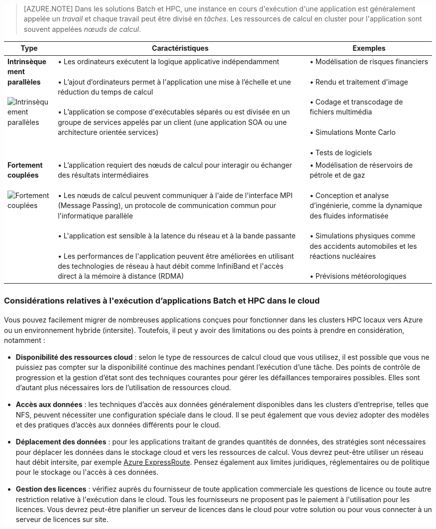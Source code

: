 >[AZURE.NOTE] Dans les solutions Batch et HPC, une instance en cours d'exécution d'une application est généralement appelée un *travail* et chaque travail peut être divisé en *tâches*. Les ressources de calcul en cluster pour l'application sont souvent appelées *nœuds de calcul*.

Type | Caractéristiques | Exemples
------------- | ----------- | ---------------
**Intrinsèquement parallèles**<br/><br/>![Intrinsèquement parallèles][parallel] |• Les ordinateurs exécutent la logique applicative indépendamment<br/><br/>• L’ajout d’ordinateurs permet à l'application une mise à l’échelle et une réduction du temps de calcul<br/><br/>• L’application se compose d'exécutables séparés ou est divisée en un groupe de services appelés par un client (une application SOA ou une architecture orientée services) |• Modélisation de risques financiers<br/><br/>• Rendu et traitement d'image<br/><br/>• Codage et transcodage de fichiers multimédia<br/><br/>• Simulations Monte Carlo<br/><br/>• Tests de logiciels
**Fortement couplées**<br/><br/>![Fortement couplées][coupled] |• L’application requiert des nœuds de calcul pour interagir ou échanger des résultats intermédiaires<br/><br/>• Les nœuds de calcul peuvent communiquer à l'aide de l'interface MPI (Message Passing), un protocole de communication commun pour l'informatique parallèle<br/><br/>• L'application est sensible à la latence du réseau et à la bande passante<br/><br/>• Les performances de l'application peuvent être améliorées en utilisant des technologies de réseau à haut débit comme InfiniBand et l'accès direct à la mémoire à distance (RDMA) |• Modélisation de réservoirs de pétrole et de gaz<br/><br/>• Conception et analyse d’ingénierie, comme la dynamique des fluides informatisée<br/><br/>• Simulations physiques comme des accidents automobiles et les réactions nucléaires<br/><br/>• Prévisions météorologiques

### Considérations relatives à l'exécution d’applications Batch et HPC dans le cloud

Vous pouvez facilement migrer de nombreuses applications conçues pour fonctionner dans les clusters HPC locaux vers Azure ou un environnement hybride (intersite). Toutefois, il peut y avoir des limitations ou des points à prendre en considération, notamment :


* **Disponibilité des ressources cloud** : selon le type de ressources de calcul cloud que vous utilisez, il est possible que vous ne puissiez pas compter sur la disponibilité continue des machines pendant l’exécution d’une tâche. Des points de contrôle de progression et la gestion d’état sont des techniques courantes pour gérer les défaillances temporaires possibles. Elles sont d’autant plus nécessaires lors de l’utilisation de ressources cloud.


* **Accès aux données** : les techniques d’accès aux données généralement disponibles dans les clusters d’entreprise, telles que NFS, peuvent nécessiter une configuration spéciale dans le cloud. Il se peut également que vous deviez adopter des modèles et des pratiques d’accès aux données différents pour le cloud.

* **Déplacement des données** : pour les applications traitant de grandes quantités de données, des stratégies sont nécessaires pour déplacer les données dans le stockage cloud et vers les ressources de calcul. Vous devrez peut-être utiliser un réseau haut débit intersite, par exemple [Azure ExpressRoute](https://azure.microsoft.com/services/expressroute/). Pensez également aux limites juridiques, réglementaires ou de politique pour le stockage ou l'accès à ces données.


* **Gestion des licences** : vérifiez auprès du fournisseur de toute application commerciale les questions de licence ou toute autre restriction relative à l'exécution dans le cloud. Tous les fournisseurs ne proposent pas le paiement à l'utilisation pour les licences. Vous devrez peut-être planifier un serveur de licences dans le cloud pour votre solution ou pour vous connecter à un serveur de licences sur site.


[parallel]: ./media/batch-hpc-solutions/parallel.png
[coupled]: ./media/batch-hpc-solutions/coupled.png
[iaas_cluster]: ./media/batch-hpc-solutions/iaas_cluster.png
[burst_cluster]: ./media/batch-hpc-solutions/burst_cluster.png
[batch_proc]: ./media/batch-hpc-solutions/batch_proc.png